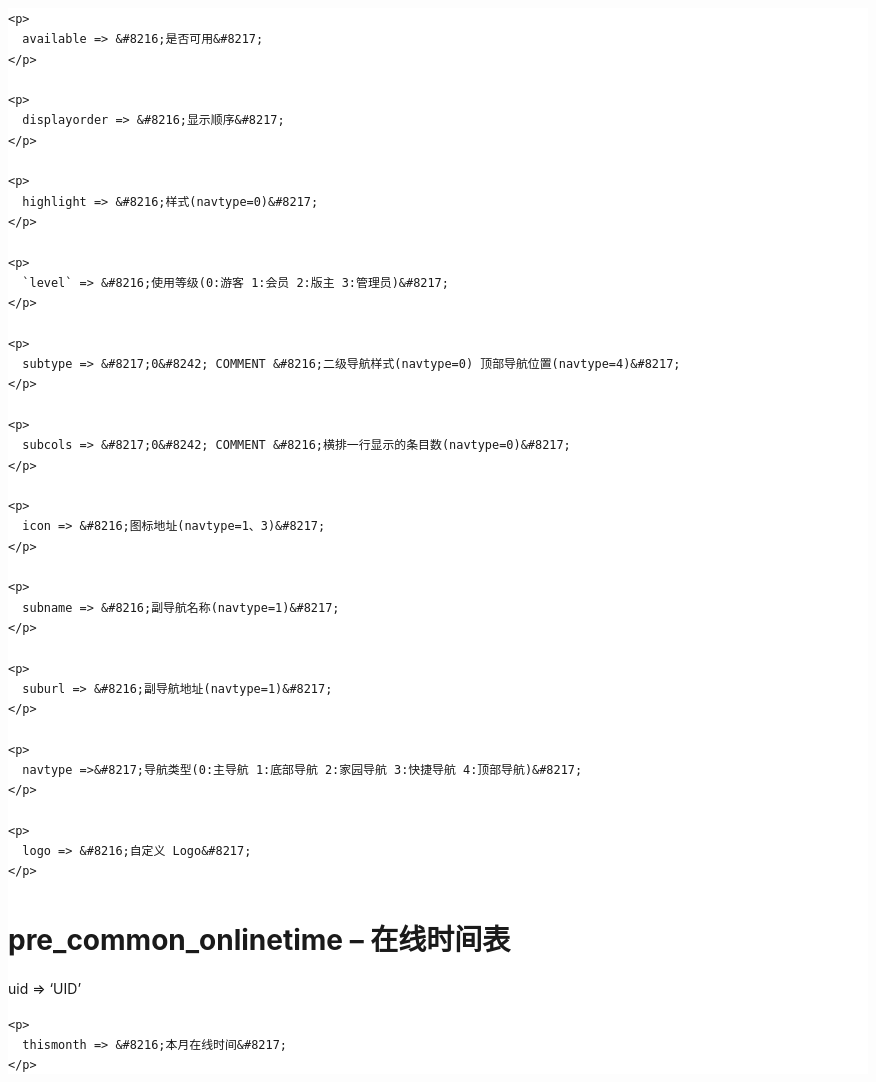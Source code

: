     <p>
      available => &#8216;是否可用&#8217;
    </p>
    
    <p>
      displayorder => &#8216;显示顺序&#8217;
    </p>
    
    <p>
      highlight => &#8216;样式(navtype=0)&#8217;
    </p>
    
    <p>
      `level` => &#8216;使用等级(0:游客 1:会员 2:版主 3:管理员)&#8217;
    </p>
    
    <p>
      subtype => &#8217;0&#8242; COMMENT &#8216;二级导航样式(navtype=0) 顶部导航位置(navtype=4)&#8217;
    </p>
    
    <p>
      subcols => &#8217;0&#8242; COMMENT &#8216;横排一行显示的条目数(navtype=0)&#8217;
    </p>
    
    <p>
      icon => &#8216;图标地址(navtype=1、3)&#8217;
    </p>
    
    <p>
      subname => &#8216;副导航名称(navtype=1)&#8217;
    </p>
    
    <p>
      suburl => &#8216;副导航地址(navtype=1)&#8217;
    </p>
    
    <p>
      navtype =>&#8217;导航类型(0:主导航 1:底部导航 2:家园导航 3:快捷导航 4:顶部导航)&#8217;
    </p>
    
    <p>
      logo => &#8216;自定义 Logo&#8217;
    </p>
  </div>
</div>

<div class="box_a1">
  <h1 class="title_1 cl">
    pre_common_onlinetime &#8211; 在线时间表
  </h1>
  
  <div class="boxf_1">
    <p>
      uid => &#8216;UID&#8217;
    </p>
    
    <p>
      thismonth => &#8216;本月在线时间&#8217;
    </p>
    